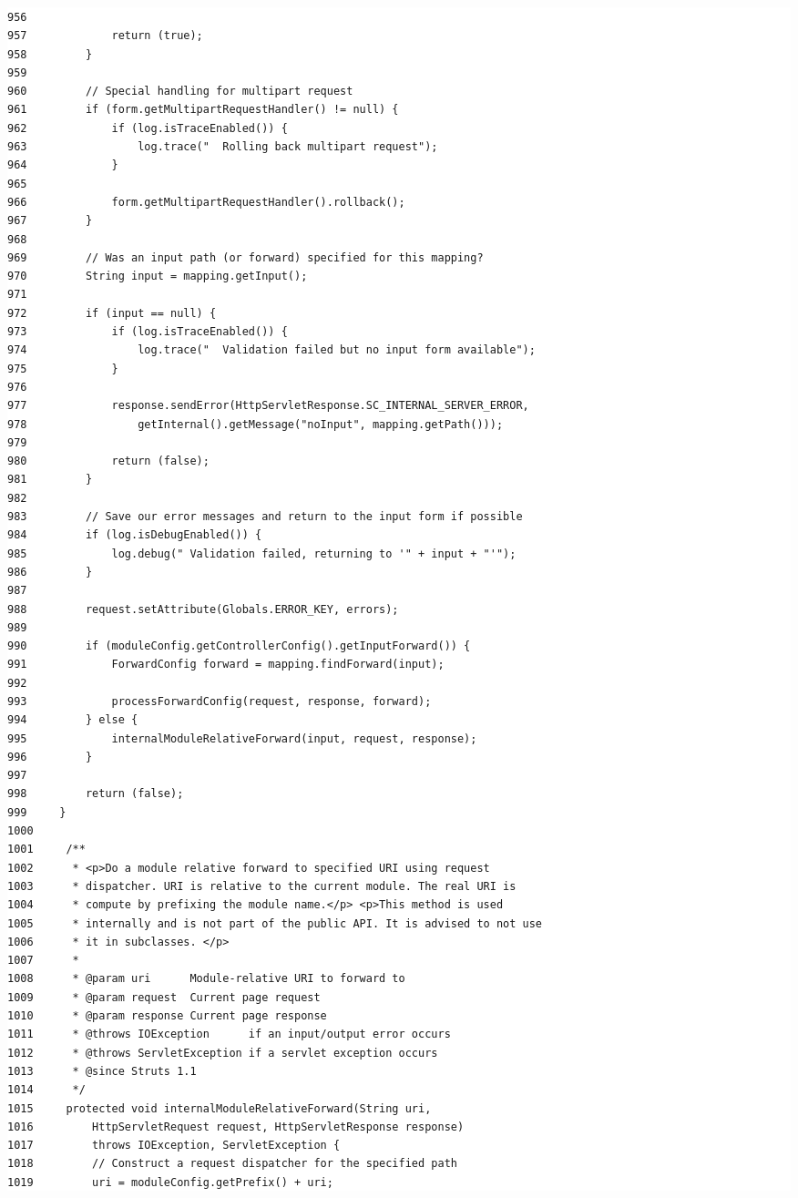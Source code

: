     956 
    957             return (true);
    958         }
    959 
    960         // Special handling for multipart request
    961         if (form.getMultipartRequestHandler() != null) {
    962             if (log.isTraceEnabled()) {
    963                 log.trace("  Rolling back multipart request");
    964             }
    965 
    966             form.getMultipartRequestHandler().rollback();
    967         }
    968 
    969         // Was an input path (or forward) specified for this mapping?
    970         String input = mapping.getInput();
    971 
    972         if (input == null) {
    973             if (log.isTraceEnabled()) {
    974                 log.trace("  Validation failed but no input form available");
    975             }
    976 
    977             response.sendError(HttpServletResponse.SC_INTERNAL_SERVER_ERROR,
    978                 getInternal().getMessage("noInput", mapping.getPath()));
    979 
    980             return (false);
    981         }
    982 
    983         // Save our error messages and return to the input form if possible
    984         if (log.isDebugEnabled()) {
    985             log.debug(" Validation failed, returning to '" + input + "'");
    986         }
    987 
    988         request.setAttribute(Globals.ERROR_KEY, errors);
    989 
    990         if (moduleConfig.getControllerConfig().getInputForward()) {
    991             ForwardConfig forward = mapping.findForward(input);
    992 
    993             processForwardConfig(request, response, forward);
    994         } else {
    995             internalModuleRelativeForward(input, request, response);
    996         }
    997 
    998         return (false);
    999     }
    1000 
    1001     /**
    1002      * <p>Do a module relative forward to specified URI using request
    1003      * dispatcher. URI is relative to the current module. The real URI is
    1004      * compute by prefixing the module name.</p> <p>This method is used
    1005      * internally and is not part of the public API. It is advised to not use
    1006      * it in subclasses. </p>
    1007      *
    1008      * @param uri      Module-relative URI to forward to
    1009      * @param request  Current page request
    1010      * @param response Current page response
    1011      * @throws IOException      if an input/output error occurs
    1012      * @throws ServletException if a servlet exception occurs
    1013      * @since Struts 1.1
    1014      */
    1015     protected void internalModuleRelativeForward(String uri,
    1016         HttpServletRequest request, HttpServletResponse response)
    1017         throws IOException, ServletException {
    1018         // Construct a request dispatcher for the specified path
    1019         uri = moduleConfig.getPrefix() + uri;